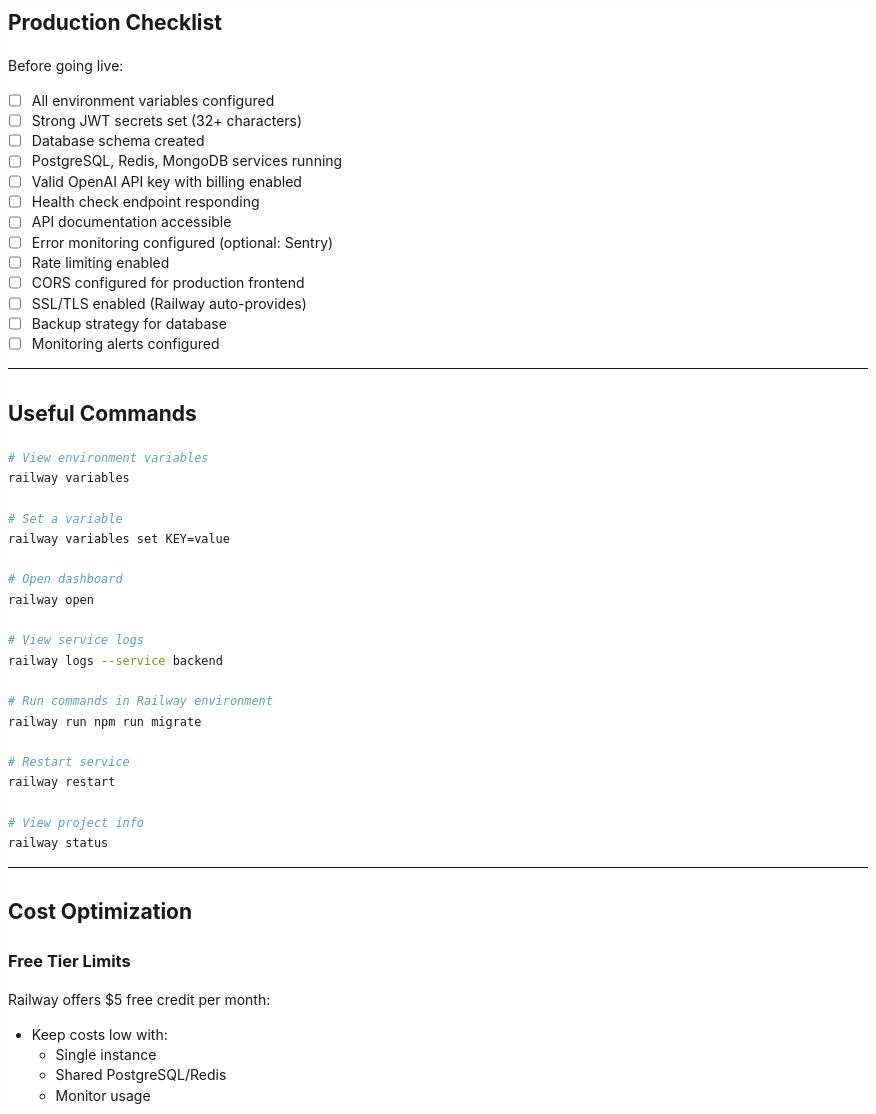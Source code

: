 
## Production Checklist

Before going live:

- [ ] All environment variables configured
- [ ] Strong JWT secrets set (32+ characters)
- [ ] Database schema created
- [ ] PostgreSQL, Redis, MongoDB services running
- [ ] Valid OpenAI API key with billing enabled
- [ ] Health check endpoint responding
- [ ] API documentation accessible
- [ ] Error monitoring configured (optional: Sentry)
- [ ] Rate limiting enabled
- [ ] CORS configured for production frontend
- [ ] SSL/TLS enabled (Railway auto-provides)
- [ ] Backup strategy for database
- [ ] Monitoring alerts configured

---

## Useful Commands

```bash
# View environment variables
railway variables

# Set a variable
railway variables set KEY=value

# Open dashboard
railway open

# View service logs
railway logs --service backend

# Run commands in Railway environment
railway run npm run migrate

# Restart service
railway restart

# View project info
railway status
```

---

## Cost Optimization

### Free Tier Limits
Railway offers $5 free credit per month:
- Keep costs low with:
  - Single instance
  - Shared PostgreSQL/Redis
  - Monitor usage

